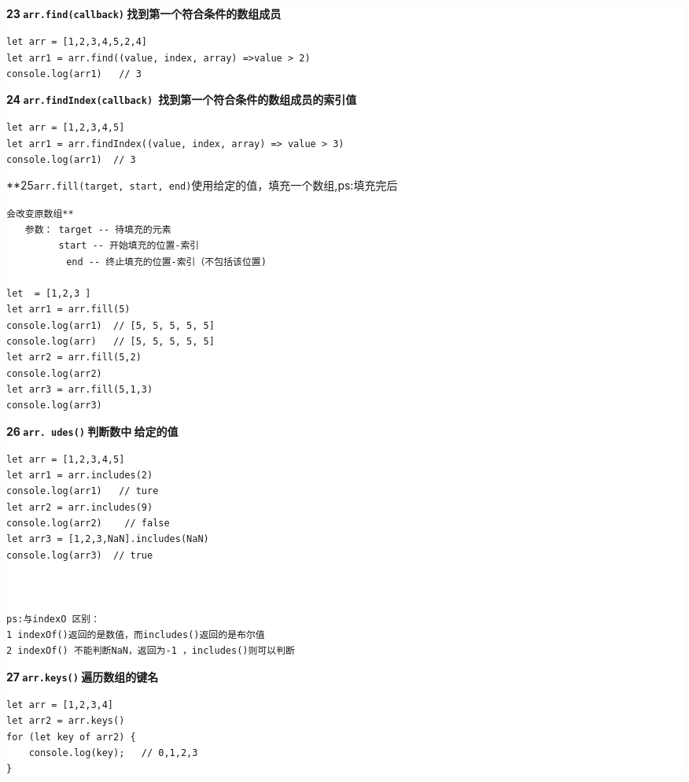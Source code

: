 **23 `arr.find(callback)` 找到第一个符合条件的数组成员**

```
let arr = [1,2,3,4,5,2,4]
let arr1 = arr.find((value, index, array) =>value > 2)
console.log(arr1)   // 3
```

**24 `arr.findIndex(callback) `找到第一个符合条件的数组成员的索引值**

```
let arr = [1,2,3,4,5]
let arr1 = arr.findIndex((value, index, array) => value > 3)
console.log(arr1)  // 3
```

**25` arr.fill(target, start, end) `使用给定的值，填充一个数组,ps:填充完后

```
会改变原数组**
　　参数： target -- 待填充的元素
　　　　　 start -- 开始填充的位置-索引
　　　　    end -- 终止填充的位置-索引（不包括该位置)
 
let  = [1,2,3 ]
let arr1 = arr.fill(5)
console.log(arr1)  // [5, 5, 5, 5, 5]
console.log(arr)   // [5, 5, 5, 5, 5]
let arr2 = arr.fill(5,2)
console.log(arr2)
let arr3 = arr.fill(5,1,3)
console.log(arr3)
```

 
**26 `arr. udes()` 判断数中 给定的值**
 

```
let arr = [1,2,3,4,5]
let arr1 = arr.includes(2)  
console.log(arr1)   // ture
let arr2 = arr.includes(9) 
console.log(arr2)    // false
let arr3 = [1,2,3,NaN].includes(NaN)
console.log(arr3)  // true


 
ps:与indexO 区别：
1 indexOf()返回的是数值，而includes()返回的是布尔值
2 indexOf() 不能判断NaN，返回为-1 ，includes()则可以判断
```
**27 `arr.keys()` 遍历数组的键名**

```
let arr = [1,2,3,4]
let arr2 = arr.keys()
for (let key of arr2) {
    console.log(key);   // 0,1,2,3
}
```
